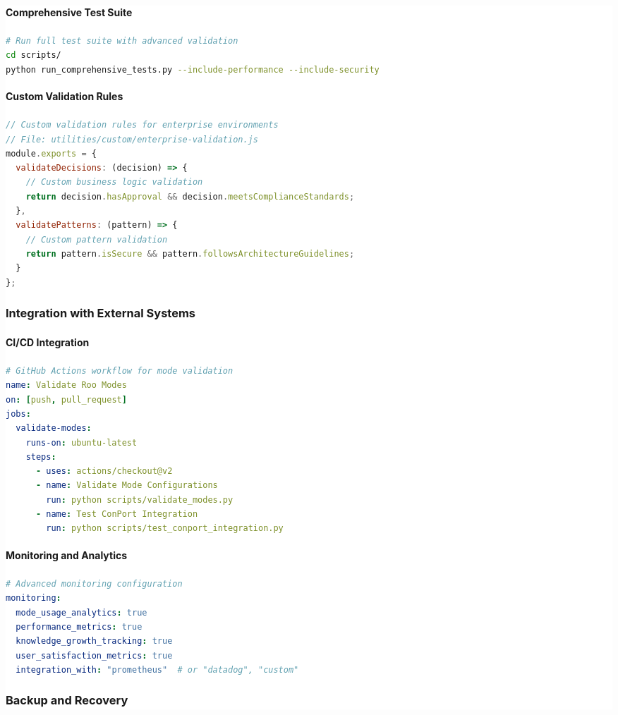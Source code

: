 #### Comprehensive Test Suite
```bash
# Run full test suite with advanced validation
cd scripts/
python run_comprehensive_tests.py --include-performance --include-security
```

#### Custom Validation Rules
```javascript
// Custom validation rules for enterprise environments
// File: utilities/custom/enterprise-validation.js
module.exports = {
  validateDecisions: (decision) => {
    // Custom business logic validation
    return decision.hasApproval && decision.meetsComplianceStandards;
  },
  validatePatterns: (pattern) => {
    // Custom pattern validation
    return pattern.isSecure && pattern.followsArchitectureGuidelines;
  }
};
```

### Integration with External Systems

#### CI/CD Integration
```yaml
# GitHub Actions workflow for mode validation
name: Validate Roo Modes
on: [push, pull_request]
jobs:
  validate-modes:
    runs-on: ubuntu-latest
    steps:
      - uses: actions/checkout@v2
      - name: Validate Mode Configurations
        run: python scripts/validate_modes.py
      - name: Test ConPort Integration
        run: python scripts/test_conport_integration.py
```

#### Monitoring and Analytics
```yaml
# Advanced monitoring configuration
monitoring:
  mode_usage_analytics: true
  performance_metrics: true
  knowledge_growth_tracking: true
  user_satisfaction_metrics: true
  integration_with: "prometheus"  # or "datadog", "custom"
```

### Backup and Recovery
